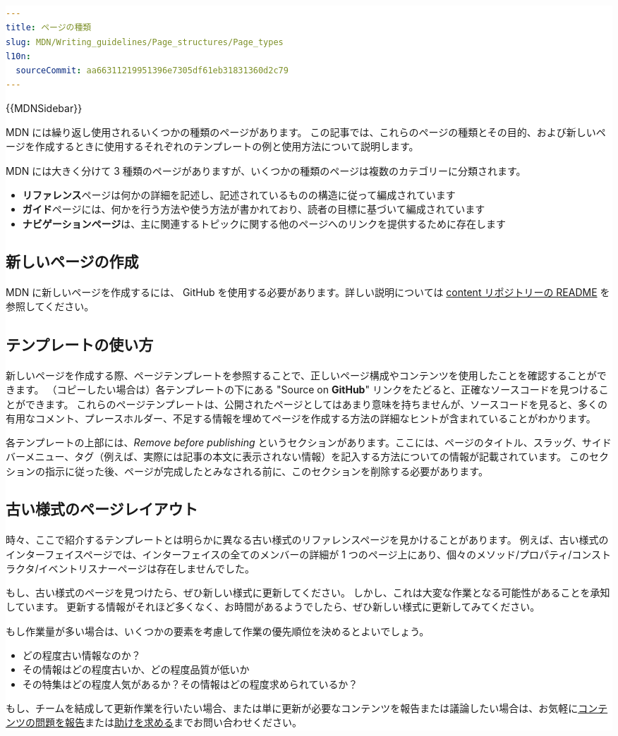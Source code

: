 ```yaml
---
title: ページの種類
slug: MDN/Writing_guidelines/Page_structures/Page_types
l10n:
  sourceCommit: aa66311219951396e7305df61eb31831360d2c79
---
```


{{MDNSidebar}}

MDN には繰り返し使用されるいくつかの種類のページがあります。
この記事では、これらのページの種類とその目的、および新しいページを作成するときに使用するそれぞれのテンプレートの例と使用方法について説明します。

MDN には大きく分けて 3 種類のページがありますが、いくつかの種類のページは複数のカテゴリーに分類されます。

- **リファレンス**ページは何かの詳細を記述し、記述されているものの構造に従って編成されています
- **ガイド**ページには、何かを行う方法や使う方法が書かれており、読者の目標に基づいて編成されています
- **ナビゲーションページ**は、主に関連するトピックに関する他のページへのリンクを提供するために存在します

## 新しいページの作成

MDN に新しいページを作成するには、 GitHub を使用する必要があります。詳しい説明については [content リポジトリーの README](https://github.com/mdn/content#adding-a-new-document) を参照してください。

## テンプレートの使い方

新しいページを作成する際、ページテンプレートを参照することで、正しいページ構成やコンテンツを使用したことを確認することができます。
（コピーしたい場合は）各テンプレートの下にある "Source on **GitHub**" リンクをたどると、正確なソースコードを見つけることができます。
これらのページテンプレートは、公開されたページとしてはあまり意味を持ちませんが、ソースコードを見ると、多くの有用なコメント、プレースホルダー、不足する情報を埋めてページを作成する方法の詳細なヒントが含まれていることがわかります。

各テンプレートの上部には、_Remove before publishing_ というセクションがあります。ここには、ページのタイトル、スラッグ、サイドバーメニュー、タグ（例えば、実際には記事の本文に表示されない情報）を記入する方法についての情報が記載されています。
このセクションの指示に従った後、ページが完成したとみなされる前に、このセクションを削除する必要があります。

## 古い様式のページレイアウト

時々、ここで紹介するテンプレートとは明らかに異なる古い様式のリファレンスページを見かけることがあります。
例えば、古い様式のインターフェイスページでは、インターフェイスの全てのメンバーの詳細が 1 つのページ上にあり、個々のメソッド/プロパティ/コンストラクタ/イベントリスナーページは存在しませんでした。

もし、古い様式のページを見つけたら、ぜひ新しい様式に更新してください。
しかし、これは大変な作業となる可能性があることを承知しています。
更新する情報がそれほど多くなく、お時間があるようでしたら、ぜひ新しい様式に更新してみてください。

もし作業量が多い場合は、いくつかの要素を考慮して作業の優先順位を決めるとよいでしょう。

- どの程度古い情報なのか？
- その情報はどの程度古いか、どの程度品質が低いか
- その特集はどの程度人気があるか？その情報はどの程度求められているか？

もし、チームを結成して更新作業を行いたい場合、または単に更新が必要なコンテンツを報告または議論したい場合は、お気軽に[コンテンツの問題を報告](https://github.com/mdn/content/issues)または[助けを求める](/ja/docs/MDN/Community/Contributing/Getting_started#step_4_ask_for_help)までお問い合わせください。
